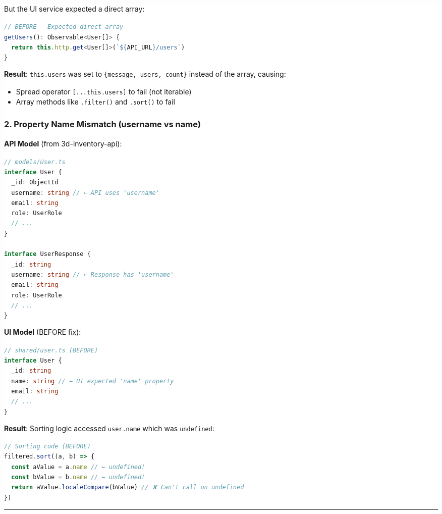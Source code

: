 But the UI service expected a direct array:

```typescript
// BEFORE - Expected direct array
getUsers(): Observable<User[]> {
  return this.http.get<User[]>(`${API_URL}/users`)
}
```

**Result**: `this.users` was set to `{message, users, count}` instead of the array, causing:

- Spread operator `[...this.users]` to fail (not iterable)
- Array methods like `.filter()` and `.sort()` to fail

### 2. Property Name Mismatch (username vs name)

**API Model** (from 3d-inventory-api):

```typescript
// models/User.ts
interface User {
  _id: ObjectId
  username: string // ← API uses 'username'
  email: string
  role: UserRole
  // ...
}

interface UserResponse {
  _id: string
  username: string // ← Response has 'username'
  email: string
  role: UserRole
  // ...
}
```

**UI Model** (BEFORE fix):

```typescript
// shared/user.ts (BEFORE)
interface User {
  _id: string
  name: string // ← UI expected 'name' property
  email: string
  // ...
}
```

**Result**: Sorting logic accessed `user.name` which was `undefined`:

```typescript
// Sorting code (BEFORE)
filtered.sort((a, b) => {
  const aValue = a.name // ← undefined!
  const bValue = b.name // ← undefined!
  return aValue.localeCompare(bValue) // ✘ Can't call on undefined
})
```

---